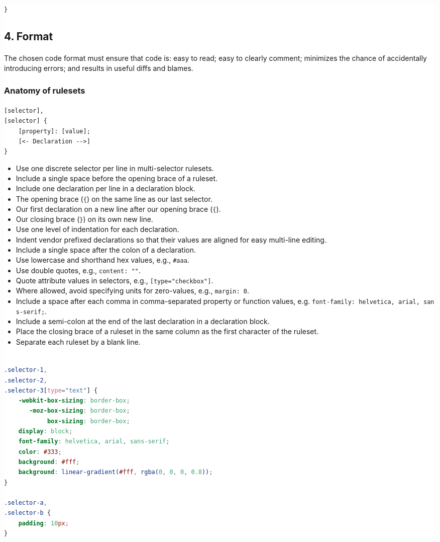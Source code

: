 ```css
}

```


## 4. Format

The chosen code format must ensure that code is: easy to read; easy to clearly comment; minimizes the chance of accidentally introducing errors; and results in useful diffs and blames.

### Anatomy of rulesets

```
[selector],
[selector] {
    [property]: [value];
    [<- Declaration -->]
}
```

* Use one discrete selector per line in multi-selector rulesets.
* Include a single space before the opening brace of a ruleset.
* Include one declaration per line in a declaration block.
* The opening brace (`{`) on the same line as our last selector.
* Our first declaration on a new line after our opening brace (`{`).
* Our closing brace (`}`) on its own new line.
* Use one level of indentation for each declaration.
* Indent vendor prefixed declarations so that their values are aligned for easy multi-line editing.
* Include a single space after the colon of a declaration.
* Use lowercase and shorthand hex values, e.g., `#aaa`.
* Use double quotes, e.g., `content: ""`.
* Quote attribute values in selectors, e.g., `[type="checkbox"]`.
* Where allowed, avoid specifying units for zero-values, e.g., `margin: 0`.
* Include a space after each comma in comma-separated property or function values, e.g. `font-family: helvetica, arial, sans-serif;`.
* Include a semi-colon at the end of the last declaration in a declaration block.
* Place the closing brace of a ruleset in the same column as the first character of the ruleset.
* Separate each ruleset by a blank line.

```css

.selector-1,
.selector-2,
.selector-3[type="text"] {
    -webkit-box-sizing: border-box;
       -moz-box-sizing: border-box;
            box-sizing: border-box;
    display: block;
    font-family: helvetica, arial, sans-serif;
    color: #333;
    background: #fff;
    background: linear-gradient(#fff, rgba(0, 0, 0, 0.8));
}

.selector-a,
.selector-b {
    padding: 10px;
}

```
